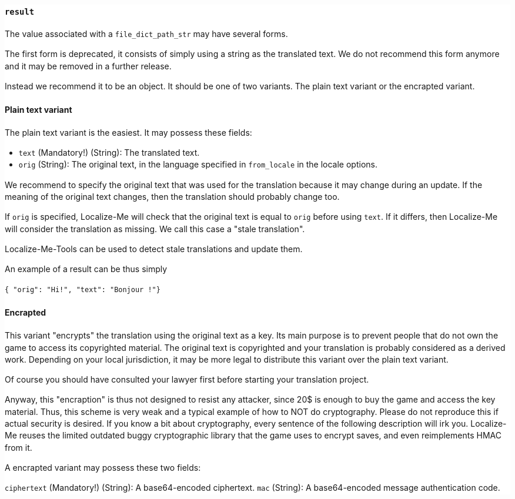 ### `result`

The value associated with a `file_dict_path_str` may have several forms.

The first form is deprecated, it consists of simply using a string as the
translated text.  We do not recommend this form anymore and it may be removed
in a further release.

Instead we recommend it to be an object.  It should be one of two variants.
The plain text variant or the encrapted variant.

#### Plain text variant
The plain text variant is the easiest. It may possess these fields:

- `text` (Mandatory!) (String): The translated text.
- `orig` (String): The original text, in the language specified in
  `from_locale` in the locale options.

We recommend to specify the original text that was used for the translation
because it may change during an update.  If the meaning of the original text
changes, then the translation should probably change too.

If `orig` is specified, Localize-Me will check that the original text is equal
to `orig` before using `text`.  If it differs, then Localize-Me will consider
the translation as missing.  We call this case a "stale translation".

Localize-Me-Tools can be used to detect stale translations and update them.

An example of a result can be thus simply

`{ "orig": "Hi!", "text": "Bonjour !"}`

#### Encrapted

This variant "encrypts" the translation using the original text as a key.
Its main purpose is to prevent people that do not own the game to access its
copyrighted material.  The original text is copyrighted and your translation
is probably considered as a derived work. Depending on your local jurisdiction,
it may be more legal to distribute this variant over the plain text variant.

Of course you should have consulted your lawyer first before starting your
translation project.

Anyway, this "encraption" is thus not designed to resist any attacker, since
20$ is enough to buy the game and access the key material.
Thus, this scheme is very weak and a typical example of how to NOT do
cryptography.  Please do not reproduce this if actual security is desired.
If you know a bit about cryptography, every sentence of the following
description will irk you.  Localize-Me reuses the limited outdated buggy
cryptographic library that the game uses to encrypt saves, and even
reimplements HMAC from it.

A encrapted variant may possess these two fields:

`ciphertext` (Mandatory!) (String): A base64-encoded ciphertext.
`mac` (String): A base64-encoded message authentication code.
